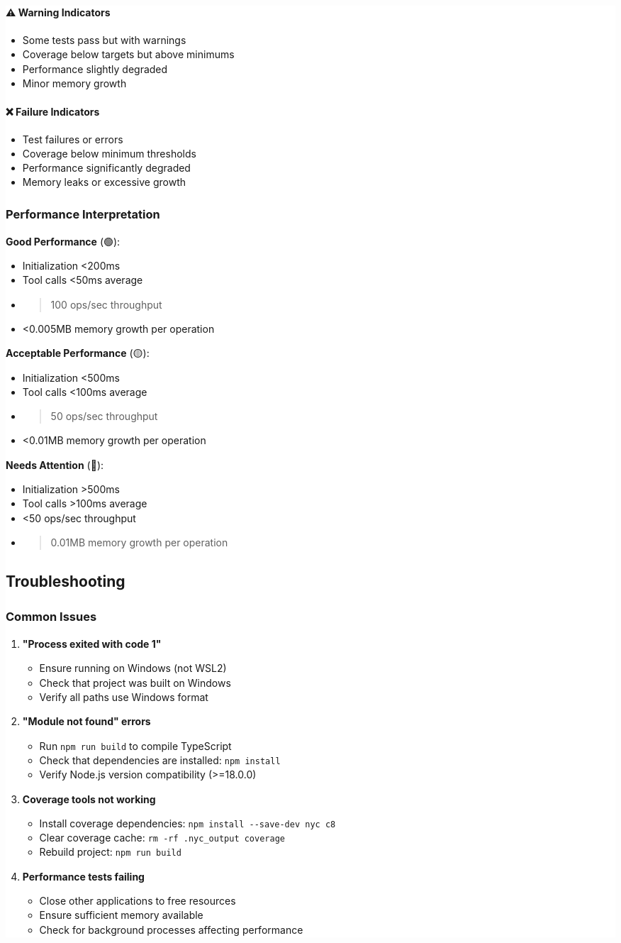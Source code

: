 #### ⚠️ Warning Indicators  
- Some tests pass but with warnings
- Coverage below targets but above minimums
- Performance slightly degraded
- Minor memory growth

#### ❌ Failure Indicators
- Test failures or errors
- Coverage below minimum thresholds  
- Performance significantly degraded
- Memory leaks or excessive growth

### Performance Interpretation

**Good Performance** (🟢):
- Initialization <200ms
- Tool calls <50ms average
- >100 ops/sec throughput
- <0.005MB memory growth per operation

**Acceptable Performance** (🟡):
- Initialization <500ms
- Tool calls <100ms average
- >50 ops/sec throughput
- <0.01MB memory growth per operation

**Needs Attention** (🔴):
- Initialization >500ms
- Tool calls >100ms average
- <50 ops/sec throughput
- >0.01MB memory growth per operation

## Troubleshooting

### Common Issues

1. **"Process exited with code 1"**
   - Ensure running on Windows (not WSL2)
   - Check that project was built on Windows
   - Verify all paths use Windows format

2. **"Module not found" errors**
   - Run `npm run build` to compile TypeScript
   - Check that dependencies are installed: `npm install`
   - Verify Node.js version compatibility (>=18.0.0)

3. **Coverage tools not working**
   - Install coverage dependencies: `npm install --save-dev nyc c8`
   - Clear coverage cache: `rm -rf .nyc_output coverage`
   - Rebuild project: `npm run build`

4. **Performance tests failing**
   - Close other applications to free resources
   - Ensure sufficient memory available
   - Check for background processes affecting performance
